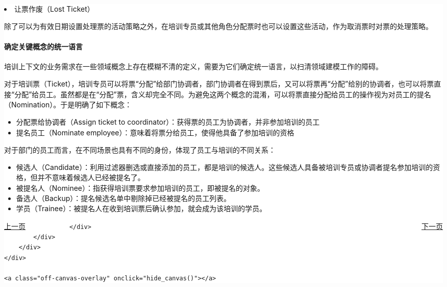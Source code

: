 </li>
<li>让票作废（Lost Ticket）</li>
</ul>
<p>除了可以为有效日期设置处理票的活动策略之外，在培训专员或其他角色分配票时也可以设置这些活动，作为取消票时对票的处理策略。</p>
<h4><strong>确定关键概念的统一语言</strong></h4>
<p>培训上下文的业务需求在一些领域概念上存在模糊不清的定义，需要为它们确定统一语言，以扫清领域建模工作的障碍。</p>
<p>对于培训票（Ticket），培训专员可以将票“分配”给部门协调者，部门协调者在得到票后，又可以将票再“分配”给别的协调者，也可以将票直接“分配”给员工。虽然都是在“分配”票，含义却完全不同。为避免这两个概念的混淆，可以将票直接分配给员工的操作视为对员工的提名（Nomination）。于是明确了如下概念：</p>
<ul>
<li>分配票给协调者（Assign ticket to coordinator）：获得票的员工为协调者，并非参加培训的员工</li>
<li>提名员工（Nominate employee）：意味着将票分给员工，使得他具备了参加培训的资格</li>
</ul>
<p>对于部门的员工而言，在不同场景也具有不同的身份，体现了员工与培训的不同关系：</p>
<ul>
<li>候选人（Candidate）：利用过滤器删选或直接添加的员工，都是培训的候选人。这些候选人具备被培训专员或协调者提名参加培训的资格，但并不意味着候选人已经被提名了。</li>
<li>被提名人（Nominee）：指获得培训票要求参加培训的员工，即被提名的对象。</li>
<li>备选人（Backup）：提名候选名单中剔除掉已经被提名的员工列表。</li>
<li>学员（Trainee）：被提名人在收到培训票后确认参加，就会成为该培训的学员。</li>
</ul>
</div>
                    </div>
                    <div>
                        <div style="float: left">
                            <a href="103&#32;实践&#32;&#32;项目上下文的领域建模.md">上一页</a>
                        </div>
                        <div style="float: right">
                            <a href="105&#32;实践&#32;&#32;培训上下文的领域分析建模.md">下一页</a>
                        </div>
                    </div>

                </div>
            </div>
        </div>
    </div>

    <a class="off-canvas-overlay" onclick="hide_canvas()"></a>
</div>
<script defer src="https://static.cloudflareinsights.com/beacon.min.js/v64f9daad31f64f81be21cbef6184a5e31634941392597" integrity="sha512-gV/bogrUTVP2N3IzTDKzgP0Js1gg4fbwtYB6ftgLbKQu/V8yH2+lrKCfKHelh4SO3DPzKj4/glTO+tNJGDnb0A==" data-cf-beacon='{"rayId":"6b43611febbb645f","version":"2021.11.0","r":1,"token":"1f5d475227ce4f0089a7cff1ab17c0f5","si":100}' crossorigin="anonymous"></script>
</body>

<script async src="https://www.googletagmanager.com/gtag/js?id=G-NPSEEVD756"></script>
<script>
    window.dataLayer = window.dataLayer || [];

    function gtag() {
        dataLayer.push(arguments);
    }

    gtag('js', new Date());
    gtag('config', 'G-NPSEEVD756');
    var path = window.location.pathname
    var cookie = getCookie("lastPath");
    console.log(path)
    if (path.replace("/", "") === "") {
        if (cookie.replace("/", "") !== "") {
            console.log(cookie)
            document.getElementById("tip").innerHTML = "<a href='https://learn.lianglianglee.com/%E4%B8%93%E6%A0%8F/%E9%A2%86%E5%9F%9F%E9%A9%B1%E5%8A%A8%E8%AE%BE%E8%AE%A1%E5%AE%9E%E8%B7%B5%EF%BC%88%E5%AE%8C%EF%BC%89/&quot;&#32;+&#32;cookie&#32;+&#32;&quot;'>跳转到上次进度</a>"
        }
    } else {
        setCookie("lastPath", path)
    }
